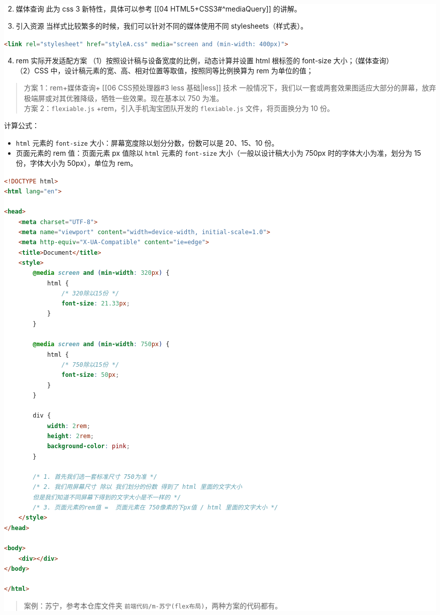2. 媒体查询
此为 css 3 新特性，具体可以参考 [[04 HTML5+CSS3#^mediaQuery]] 的讲解。

3. 引入资源
当样式比较繁多的时候，我们可以针对不同的媒体使用不同 stylesheets（样式表）。
```html
<link rel="stylesheet" href="styleA.css" media="screen and (min-width: 400px)">
```

4. rem 实际开发适配方案
（1）按照设计稿与设备宽度的比例，动态计算并设置 html 根标签的 font-size 大小；（媒体查询）  
（2）CSS 中，设计稿元素的宽、高、相对位置等取值，按照同等比例换算为 rem 为单位的值；

>方案 1：rem+媒体查询+ [[06 CSS预处理器#3 less 基础|less]] 技术
一般情况下，我们以一套或两套效果图适应大部分的屏幕，放弃极端屏或对其优雅降级，牺牲一些效果。现在基本以 750 为准。  
>方案 2：`flexiable.js` +rem，引入手机淘宝团队开发的 `flexiable.js` 文件，将页面换分为 10 份。

计算公式：
- `html` 元素的 `font-size` 大小：屏幕宽度除以划分分数，份数可以是 20、15、10 份。
- 页面元素的 rem 值：页面元素 px 值除以 `html` 元素的 `font-size` 大小（一般以设计稿大小为 750px 时的字体大小为准，划分为 15 份，字体大小为 50px），单位为 rem。
```html
<!DOCTYPE html>
<html lang="en">

<head>
    <meta charset="UTF-8">
    <meta name="viewport" content="width=device-width, initial-scale=1.0">
    <meta http-equiv="X-UA-Compatible" content="ie=edge">
    <title>Document</title>
    <style>
        @media screen and (min-width: 320px) {
            html {
                /* 320除以15份 */
                font-size: 21.33px;
            }
        }

        @media screen and (min-width: 750px) {
            html {
                /* 750除以15份 */
                font-size: 50px;
            }
        }

        div {
            width: 2rem;
            height: 2rem;
            background-color: pink;
        }

        /* 1. 首先我们选一套标准尺寸 750为准 */
        /* 2. 我们用屏幕尺寸 除以 我们划分的份数 得到了 html 里面的文字大小 
        但是我们知道不同屏幕下得到的文字大小是不一样的 */
        /* 3. 页面元素的rem值 =  页面元素在 750像素的下px值 / html 里面的文字大小 */
    </style>
</head>

<body>
    <div></div>
</body>

</html>
```
>案例：苏宁，参考本仓库文件夹 `前端代码/m-苏宁(flex布局)`，两种方案的代码都有。
